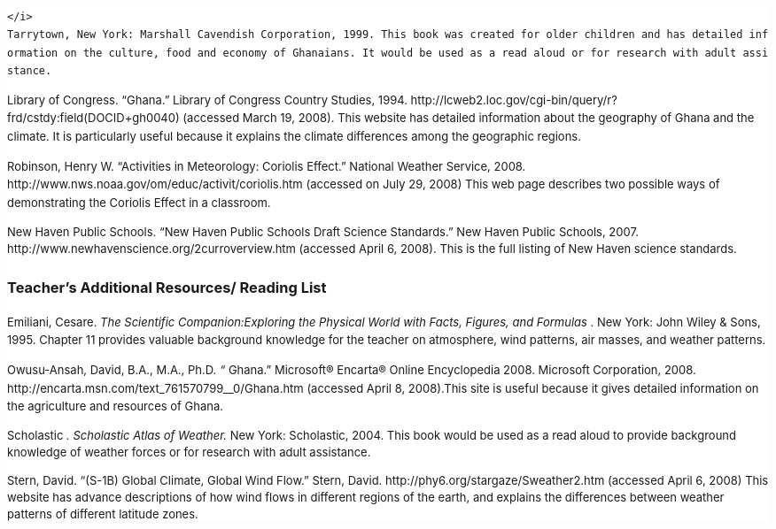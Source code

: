     </i>
    Tarrytown, New York: Marshall Cavendish Corporation, 1999. This book was created for older children and has detailed information on the culture, food and economy of Ghanaians. It would be used as a read aloud or for research with adult assistance.
   </p>
</font>
 </p>
 <p>
  <font size="-1">
   Library of Congress. “Ghana.” Library of Congress Country Studies, 1994. http://lcweb2.loc.gov/cgi-bin/query/r?frd/cstdy:field(DOCID+gh0040)  (accessed March 19, 2008). This website has detailed information about the geography of Ghana and the climate. It is particularly useful because it explains the climate differences among the geographic regions.
<p>
    Robinson, Henry W. “Activities in Meteorology: Coriolis Effect.” National Weather Service, 2008. http://www.nws.noaa.gov/om/educ/activit/coriolis.htm (accessed on July 29, 2008) This web page describes two possible ways of demonstrating the Coriolis Effect in a classroom.
   </p>
<p>
    New Haven Public Schools. “New Haven Public Schools Draft Science Standards.” New Haven Public Schools, 2007. http://www.newhavenscience.org/2curroverview.htm (accessed April 6, 2008). This is the full listing of New Haven science standards.
   </p>
</font>
 </p>
<h3>
  Teacher’s Additional Resources/ Reading List
 </h3>
 <p>
  <font size="-1">
   Emiliani, Cesare.
   <i>
    The Scientific Companion:Exploring the Physical World with Facts, Figures, and Formulas
   </i>
   . New York: John Wiley &amp; Sons, 1995.  Chapter 11 provides valuable background knowledge for the teacher on atmosphere, wind patterns, air masses, and weather patterns.
<p>
    Owusu-Ansah, David, B.A., M.A., Ph.D.
    <i>
     “
    </i>
    Ghana.” Microsoft® Encarta® Online Encyclopedia 2008. Microsoft Corporation, 2008. http://encarta.msn.com/text_761570799__0/Ghana.htm (accessed April 8, 2008).This site is useful because it gives detailed information on the agriculture and resources of Ghana.
   </p>
<p>
    Scholastic
    <i>
     . Scholastic Atlas of Weather.
    </i>
    New York: Scholastic, 2004. This book would be used as a read aloud to provide background knowledge of weather forces or for research with adult assistance.
   </p>
<p>
    Stern, David. “(S-1B) Global Climate, Global Wind Flow.” Stern, David. http://phy6.org/stargaze/Sweather2.htm (accessed April 6, 2008)  This website has advance descriptions of how wind flows in different regions of the earth, and explains the differences between weather patterns of different latitude zones.
   </p>
</font>
 </p>
 <p>
  <font size="-1">